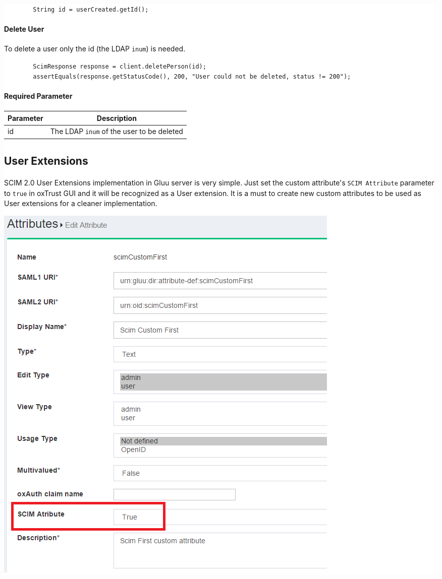 ```
        String id = userCreated.getId();
```

#### Delete User
To delete a user only the id (the LDAP `inum`) is needed.

```
        ScimResponse response = client.deletePerson(id);
        assertEquals(response.getStatusCode(), 200, "User could not be deleted, status != 200");
```

#### Required Parameter

|Parameter|Description|
|---------|-----------|
|id	  |The LDAP `inum` of the user to be deleted|

## User Extensions

SCIM 2.0 User Extensions implementation in Gluu server is very simple. 
Just set the custom attribute's `SCIM Attribute` parameter to `true` in 
oxTrust GUI and it will be recognized as a User extension. It is a must to 
create new custom attributes to be used as User extensions for a cleaner implementation.

![image](../img/admin-guide/user/scim-attribute.png)
